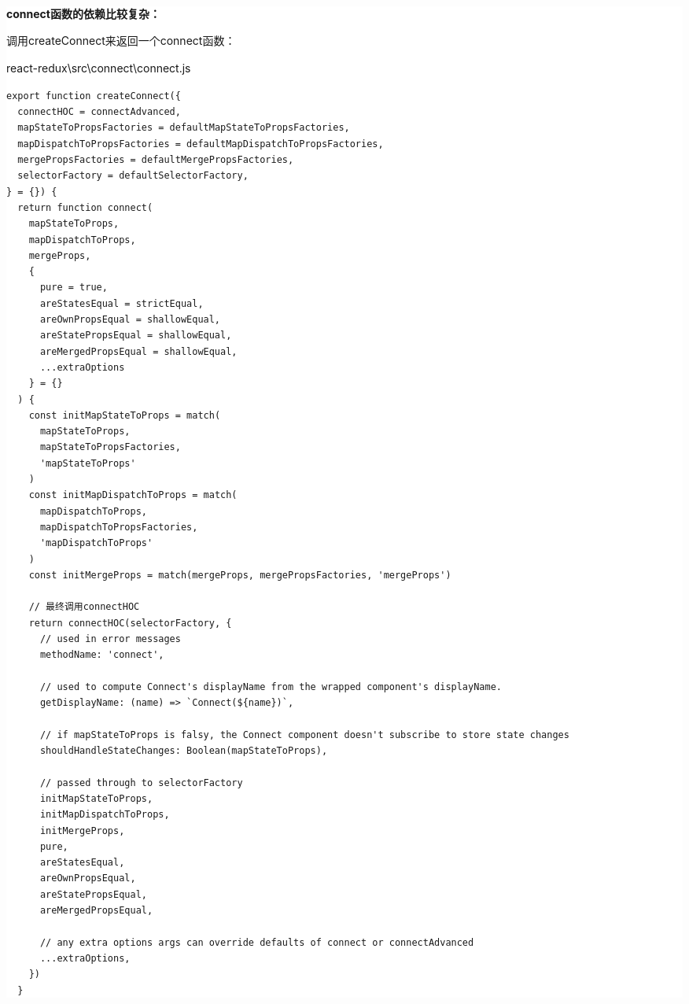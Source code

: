 **connect函数的依赖比较复杂：**

调用createConnect来返回一个connect函数：

react-redux\src\connect\connect.js

```react
export function createConnect({
  connectHOC = connectAdvanced,
  mapStateToPropsFactories = defaultMapStateToPropsFactories,
  mapDispatchToPropsFactories = defaultMapDispatchToPropsFactories,
  mergePropsFactories = defaultMergePropsFactories,
  selectorFactory = defaultSelectorFactory,
} = {}) {
  return function connect(
    mapStateToProps,
    mapDispatchToProps,
    mergeProps,
    {
      pure = true,
      areStatesEqual = strictEqual,
      areOwnPropsEqual = shallowEqual,
      areStatePropsEqual = shallowEqual,
      areMergedPropsEqual = shallowEqual,
      ...extraOptions
    } = {}
  ) {
    const initMapStateToProps = match(
      mapStateToProps,
      mapStateToPropsFactories,
      'mapStateToProps'
    )
    const initMapDispatchToProps = match(
      mapDispatchToProps,
      mapDispatchToPropsFactories,
      'mapDispatchToProps'
    )
    const initMergeProps = match(mergeProps, mergePropsFactories, 'mergeProps')
		
    // 最终调用connectHOC
    return connectHOC(selectorFactory, {
      // used in error messages
      methodName: 'connect',

      // used to compute Connect's displayName from the wrapped component's displayName.
      getDisplayName: (name) => `Connect(${name})`,

      // if mapStateToProps is falsy, the Connect component doesn't subscribe to store state changes
      shouldHandleStateChanges: Boolean(mapStateToProps),

      // passed through to selectorFactory
      initMapStateToProps,
      initMapDispatchToProps,
      initMergeProps,
      pure,
      areStatesEqual,
      areOwnPropsEqual,
      areStatePropsEqual,
      areMergedPropsEqual,

      // any extra options args can override defaults of connect or connectAdvanced
      ...extraOptions,
    })
  }
```